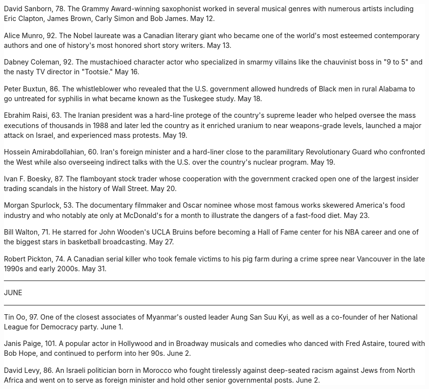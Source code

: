 
David Sanborn, 78. The Grammy Award-winning saxophonist worked in several musical genres with numerous artists including Eric Clapton, James Brown, Carly Simon and Bob James. May 12.


Alice Munro, 92. The Nobel laureate was a Canadian literary giant who became one of the world's most esteemed contemporary authors and one of history's most honored short story writers. May 13.


Dabney Coleman, 92. The mustachioed character actor who specialized in smarmy villains like the chauvinist boss in "9 to 5" and the nasty TV director in "Tootsie." May 16.


Peter Buxtun, 86. The whistleblower who revealed that the U.S. government allowed hundreds of Black men in rural Alabama to go untreated for syphilis in what became known as the Tuskegee study. May 18.


Ebrahim Raisi, 63. The Iranian president was a hard-line protege of the country's supreme leader who helped oversee the mass executions of thousands in 1988 and later led the country as it enriched uranium to near weapons-grade levels, launched a major attack on Israel, and experienced mass protests. May 19.


Hossein Amirabdollahian, 60. Iran's foreign minister and a hard-liner close to the paramilitary Revolutionary Guard who confronted the West while also overseeing indirect talks with the U.S. over the country's nuclear program. May 19.


Ivan F. Boesky, 87. The flamboyant stock trader whose cooperation with the government cracked open one of the largest insider trading scandals in the history of Wall Street. May 20.


Morgan Spurlock, 53. The documentary filmmaker and Oscar nominee whose most famous works skewered America's food industry and who notably ate only at McDonald's for a month to illustrate the dangers of a fast-food diet. May 23.


Bill Walton, 71. He starred for John Wooden's UCLA Bruins before becoming a Hall of Fame center for his NBA career and one of the biggest stars in basketball broadcasting. May 27.


Robert Pickton, 74. A Canadian serial killer who took female victims to his pig farm during a crime spree near Vancouver in the late 1990s and early 2000s. May 31.


___


JUNE


___


Tin Oo, 97. One of the closest associates of Myanmar's ousted leader Aung San Suu Kyi, as well as a co-founder of her National League for Democracy party. June 1.


Janis Paige, 101. A popular actor in Hollywood and in Broadway musicals and comedies who danced with Fred Astaire, toured with Bob Hope, and continued to perform into her 90s. June 2.


David Levy, 86. An Israeli politician born in Morocco who fought tirelessly against deep-seated racism against Jews from North Africa and went on to serve as foreign minister and hold other senior governmental posts. June 2.
